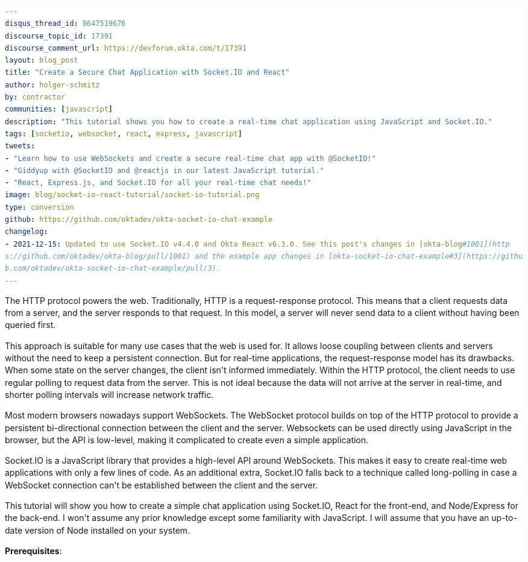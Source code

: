 ```yaml
---
disqus_thread_id: 8647519676
discourse_topic_id: 17391
discourse_comment_url: https://devforum.okta.com/t/17391
layout: blog_post
title: "Create a Secure Chat Application with Socket.IO and React"
author: holger-schmitz
by: contractor
communities: [javascript]
description: "This tutorial shows you how to create a real-time chat application using JavaScript and Socket.IO."
tags: [socketio, websocket, react, express, javascript]
tweets:
- "Learn how to use WebSockets and create a secure real-time chat app with @SocketIO!"
- "Giddyup with @SocketIO and @reactjs in our latest JavaScript tutorial."
- "React, Express.js, and Socket.IO for all your real-time chat needs!"
image: blog/socket-io-react-tutorial/socket-io-tutorial.png
type: conversion
github: https://github.com/oktadev/okta-socket-io-chat-example
changelog:
- 2021-12-15: Updated to use Socket.IO v4.4.0 and Okta React v6.3.0. See this post's changes in [okta-blog#1001](https://github.com/oktadev/okta-blog/pull/1001) and the example app changes in [okta-socket-io-chat-example#3](https://github.com/oktadev/okta-socket-io-chat-example/pull/3).
---
```


The HTTP protocol powers the web. Traditionally, HTTP is a request-response protocol. This means that a client requests data from a server, and the server responds to that request. In this model, a server will never send data to a client without having been queried first.

This approach is suitable for many use cases that the web is used for. It allows loose coupling between clients and servers without the need to keep a persistent connection. But for real-time applications, the request-response model has its drawbacks. When some state on the server changes, the client isn't informed immediately. Within the HTTP protocol, the client needs to use regular polling to request data from the server. This is not ideal because the data will not arrive at the server in real-time, and shorter polling intervals will increase network traffic.

Most modern browsers nowadays support WebSockets. The WebSocket protocol builds on top of the HTTP protocol to provide a persistent bi-directional connection between the client and the server. Websockets can be used directly using JavaScript in the browser, but the API is low-level, making it complicated to create even a simple application.

Socket.IO is a JavaScript library that provides a high-level API around WebSockets. This makes it easy to create real-time web applications with only a few lines of code. As an additional extra, Socket.IO falls back to a technique called long-polling in case a WebSocket connection can't be established between the client and the server.

This tutorial will show you how to create a simple chat application using Socket.IO, React for the front-end, and Node/Express for the back-end. I won't assume any prior knowledge except some familiarity with JavaScript. I will assume that you have an up-to-date version of Node installed on your system.

**Prerequisites**:
